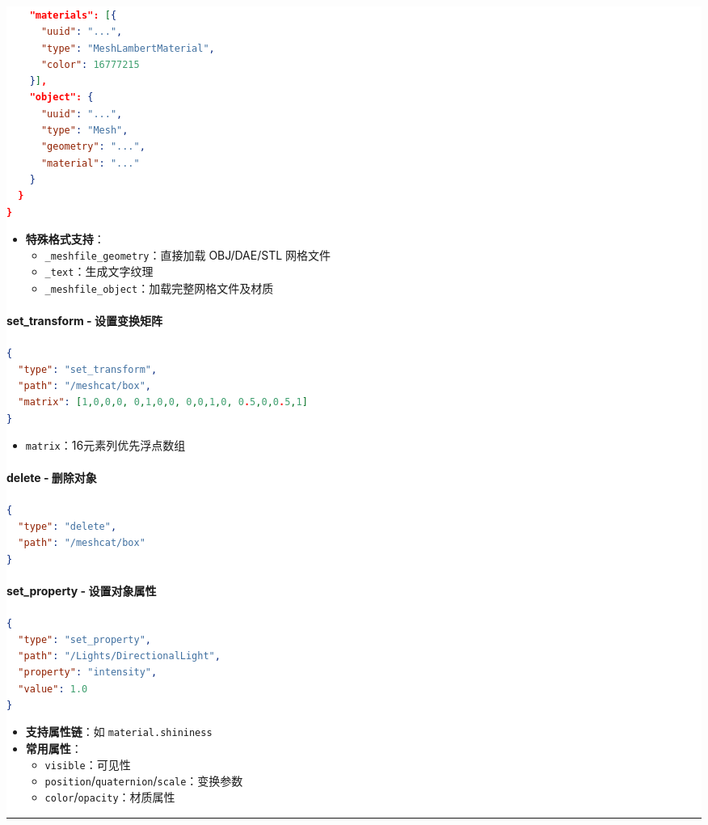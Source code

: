 ```json
    "materials": [{
      "uuid": "...",
      "type": "MeshLambertMaterial",
      "color": 16777215
    }],
    "object": {
      "uuid": "...",
      "type": "Mesh",
      "geometry": "...",
      "material": "..."
    }
  }
}
```
- **特殊格式支持**：
  - `_meshfile_geometry`：直接加载 OBJ/DAE/STL 网格文件
  - `_text`：生成文字纹理
  - `_meshfile_object`：加载完整网格文件及材质

#### **set_transform** - 设置变换矩阵
```json
{
  "type": "set_transform",
  "path": "/meshcat/box",
  "matrix": [1,0,0,0, 0,1,0,0, 0,0,1,0, 0.5,0,0.5,1] 
}
```
- `matrix`：16元素列优先浮点数组

#### **delete** - 删除对象
```json
{
  "type": "delete",
  "path": "/meshcat/box"
}
```

#### **set_property** - 设置对象属性
```json
{
  "type": "set_property",
  "path": "/Lights/DirectionalLight",
  "property": "intensity",
  "value": 1.0
}
```
- **支持属性链**：如 `material.shininess`
- **常用属性**：
  - `visible`：可见性
  - `position`/`quaternion`/`scale`：变换参数
  - `color`/`opacity`：材质属性

---